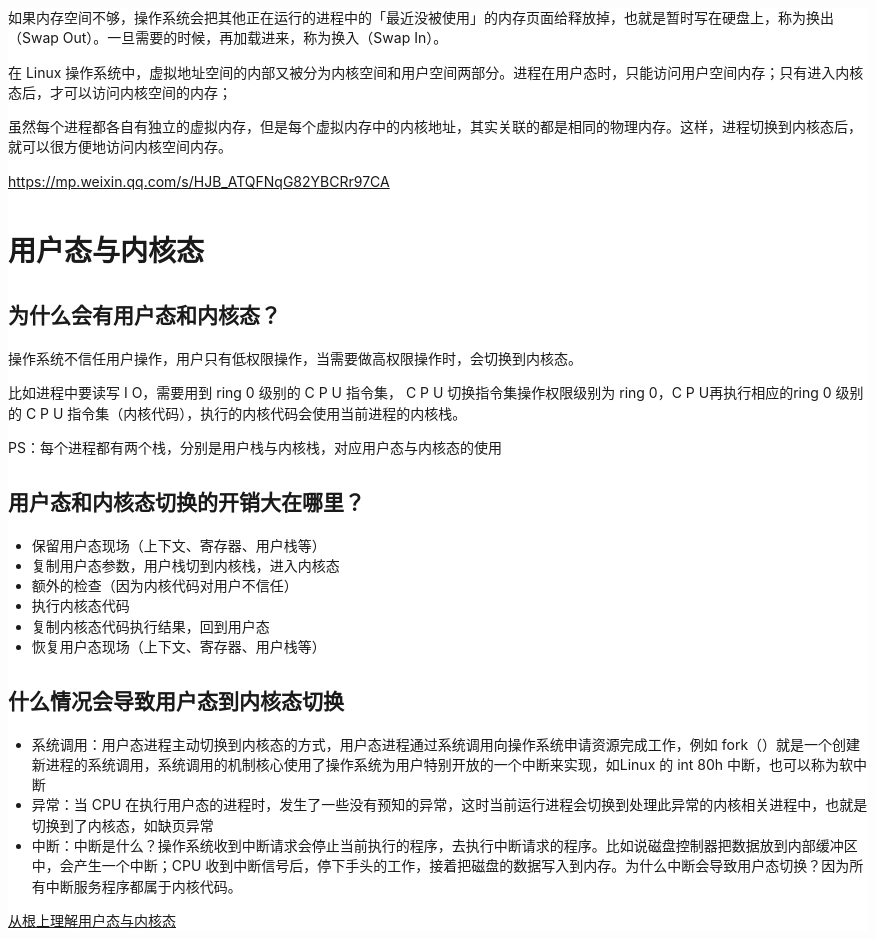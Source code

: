 如果内存空间不够，操作系统会把其他正在运行的进程中的「最近没被使用」的内存页面给释放掉，也就是暂时写在硬盘上，称为换出（Swap Out）。一旦需要的时候，再加载进来，称为换入（Swap In）。

在 Linux 操作系统中，虚拟地址空间的内部又被分为内核空间和用户空间两部分。进程在用户态时，只能访问用户空间内存；只有进入内核态后，才可以访问内核空间的内存；

虽然每个进程都各自有独立的虚拟内存，但是每个虚拟内存中的内核地址，其实关联的都是相同的物理内存。这样，进程切换到内核态后，就可以很方便地访问内核空间内存。

https://mp.weixin.qq.com/s/HJB_ATQFNqG82YBCRr97CA

# 用户态与内核态

## 为什么会有用户态和内核态？

操作系统不信任用户操作，用户只有低权限操作，当需要做高权限操作时，会切换到内核态。

比如进程中要读写 I O，需要用到 ring 0 级别的 C P U 指令集， C P U 切换指令集操作权限级别为 ring 0，C P U再执行相应的ring 0 级别的 C P U 指令集（内核代码），执行的内核代码会使用当前进程的内核栈。

PS：每个进程都有两个栈，分别是用户栈与内核栈，对应用户态与内核态的使用

## 用户态和内核态切换的开销大在哪里？

- 保留用户态现场（上下文、寄存器、用户栈等）
- 复制用户态参数，用户栈切到内核栈，进入内核态
- 额外的检查（因为内核代码对用户不信任）
- 执行内核态代码
- 复制内核态代码执行结果，回到用户态
- 恢复用户态现场（上下文、寄存器、用户栈等）

## 什么情况会导致用户态到内核态切换

- 系统调用：用户态进程主动切换到内核态的方式，用户态进程通过系统调用向操作系统申请资源完成工作，例如 fork（）就是一个创建新进程的系统调用，系统调用的机制核心使用了操作系统为用户特别开放的一个中断来实现，如Linux 的 int 80h 中断，也可以称为软中断
- 异常：当 CPU 在执行用户态的进程时，发生了一些没有预知的异常，这时当前运行进程会切换到处理此异常的内核相关进程中，也就是切换到了内核态，如缺页异常
- 中断：中断是什么？操作系统收到中断请求会停止当前执行的程序，去执行中断请求的程序。比如说磁盘控制器把数据放到内部缓冲区中，会产生一个中断；CPU 收到中断信号后，停下手头的工作，接着把磁盘的数据写入到内存。为什么中断会导致用户态切换？因为所有中断服务程序都属于内核代码。



[从根上理解用户态与内核态](https://segmentfault.com/a/1190000039774784)



